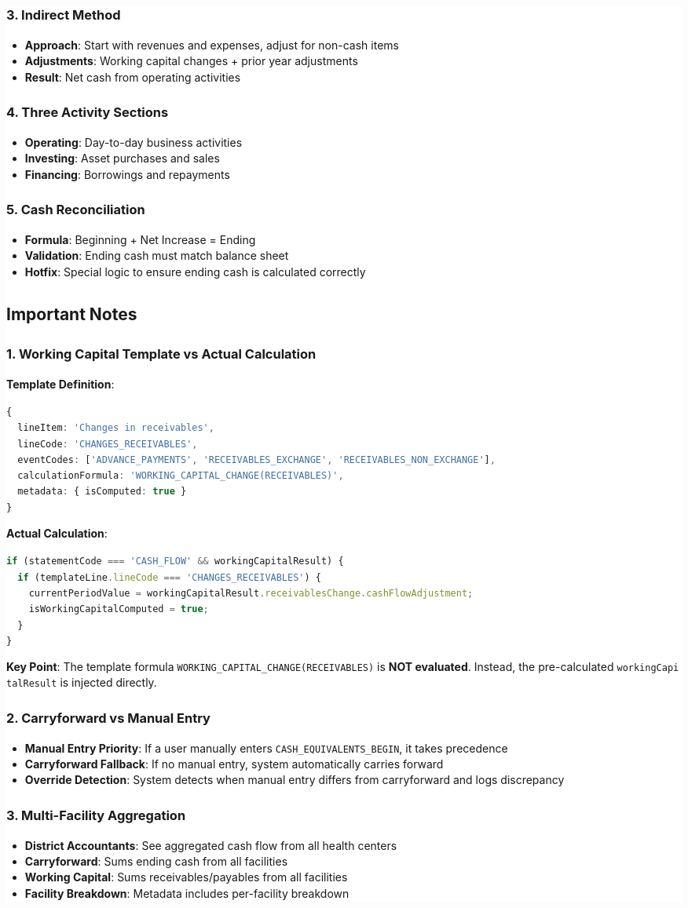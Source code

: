 ### 3. **Indirect Method**
- **Approach**: Start with revenues and expenses, adjust for non-cash items
- **Adjustments**: Working capital changes + prior year adjustments
- **Result**: Net cash from operating activities

### 4. **Three Activity Sections**
- **Operating**: Day-to-day business activities
- **Investing**: Asset purchases and sales
- **Financing**: Borrowings and repayments

### 5. **Cash Reconciliation**
- **Formula**: Beginning + Net Increase = Ending
- **Validation**: Ending cash must match balance sheet
- **Hotfix**: Special logic to ensure ending cash is calculated correctly

## Important Notes

### 1. **Working Capital Template vs Actual Calculation**
**Template Definition**:
```typescript
{ 
  lineItem: 'Changes in receivables', 
  lineCode: 'CHANGES_RECEIVABLES', 
  eventCodes: ['ADVANCE_PAYMENTS', 'RECEIVABLES_EXCHANGE', 'RECEIVABLES_NON_EXCHANGE'], 
  calculationFormula: 'WORKING_CAPITAL_CHANGE(RECEIVABLES)', 
  metadata: { isComputed: true } 
}
```

**Actual Calculation**:
```typescript
if (statementCode === 'CASH_FLOW' && workingCapitalResult) {
  if (templateLine.lineCode === 'CHANGES_RECEIVABLES') {
    currentPeriodValue = workingCapitalResult.receivablesChange.cashFlowAdjustment;
    isWorkingCapitalComputed = true;
  }
}
```

**Key Point**: The template formula `WORKING_CAPITAL_CHANGE(RECEIVABLES)` is **NOT evaluated**. Instead, the pre-calculated `workingCapitalResult` is injected directly.

### 2. **Carryforward vs Manual Entry**
- **Manual Entry Priority**: If a user manually enters `CASH_EQUIVALENTS_BEGIN`, it takes precedence
- **Carryforward Fallback**: If no manual entry, system automatically carries forward
- **Override Detection**: System detects when manual entry differs from carryforward and logs discrepancy

### 3. **Multi-Facility Aggregation**
- **District Accountants**: See aggregated cash flow from all health centers
- **Carryforward**: Sums ending cash from all facilities
- **Working Capital**: Sums receivables/payables from all facilities
- **Facility Breakdown**: Metadata includes per-facility breakdown
